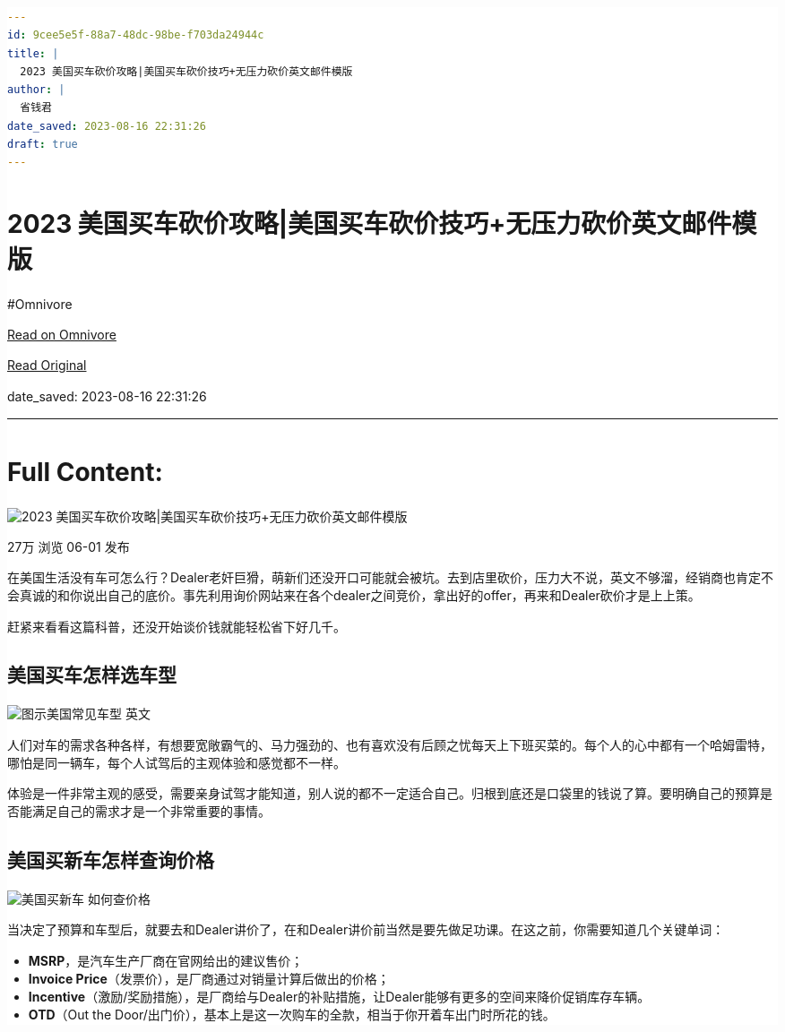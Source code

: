 ```yaml
---
id: 9cee5e5f-88a7-48dc-98be-f703da24944c
title: |
  2023 美国买车砍价攻略|美国买车砍价技巧+无压力砍价英文邮件模版
author: |
  省钱君
date_saved: 2023-08-16 22:31:26
draft: true
---
```


# 2023 美国买车砍价攻略|美国买车砍价技巧+无压力砍价英文邮件模版
#Omnivore

[Read on Omnivore](https://omnivore.app/me/2023-18a01555e77)

[Read Original](https://www.dealmoon.com/guide/763771)

date_saved: 2023-08-16 22:31:26


--- 

# Full Content: 

![2023 美国买车砍价攻略|美国买车砍价技巧+无压力砍价英文邮件模版](https://proxy-prod.omnivore-image-cache.app/0x0,spHiFWT3d8oarU-mqOwrI37eWGHaK2DXgjohteVaiN4M/https://imgcache.dealmoon.com/thumbimg.dealmoon.com/dealmoon/7dc/360/a3b/752494e57e20c9988363f0c.jpg_1280_1280_3_618a.jpg) 

27万 浏览 06-01 发布 

在美国生活没有车可怎么行？Dealer老奸巨猾，萌新们还没开口可能就会被坑。去到店里砍价，压力大不说，英文不够溜，经销商也肯定不会真诚的和你说出自己的底价。事先利用询价网站来在各个dealer之间竞价，拿出好的offer，再来和Dealer砍价才是上上策。

赶紧来看看这篇科普，还没开始谈价钱就能轻松省下好几千。

## 美国买车怎样选车型

![图示美国常见车型 英文](https://proxy-prod.omnivore-image-cache.app/0x0,sU5saO5uukExTeBU5Uq5Z7ZzJJvqVifNexbJuvEgfIXk/https://imgcache.dealmoon.com/thumbimg.dealmoon.com/dealmoon/8fe/427/476/df7b9127f31b713a0279abb.jpg_800_0_3_5151.jpg)

人们对车的需求各种各样，有想要宽敞霸气的、马力强劲的、也有喜欢没有后顾之忧每天上下班买菜的。每个人的心中都有一个哈姆雷特，哪怕是同一辆车，每个人试驾后的主观体验和感觉都不一样。

体验是一件非常主观的感受，需要亲身试驾才能知道，别人说的都不一定适合自己。归根到底还是口袋里的钱说了算。要明确自己的预算是否能满足自己的需求才是一个非常重要的事情。

## 美国买新车怎样查询价格

![美国买新车 如何查价格](https://proxy-prod.omnivore-image-cache.app/0x0,sKdSAw_TcWXHeeC5J2ze3fN712QGhSOiXa6pbii_RF4o/https://imgcache.dealmoon.com/thumbimg.dealmoon.com/dealmoon/80b/d91/7f1/8d7573dde0bd59f2ea4cfc2.jpg_800_0_40_a438.jpg)

当决定了预算和车型后，就要去和Dealer讲价了，在和Dealer讲价前当然是要先做足功课。在这之前，你需要知道几个关键单词：

* **MSRP**，是汽车生产厂商在官网给出的建议售价；
* **Invoice Price**（发票价），是厂商通过对销量计算后做出的价格；
* **Incentive**（激励/奖励措施），是厂商给与Dealer的补贴措施，让Dealer能够有更多的空间来降价促销库存车辆。
* **OTD**（Out the Door/出门价），基本上是这一次购车的全款，相当于你开着车出门时所花的钱。
